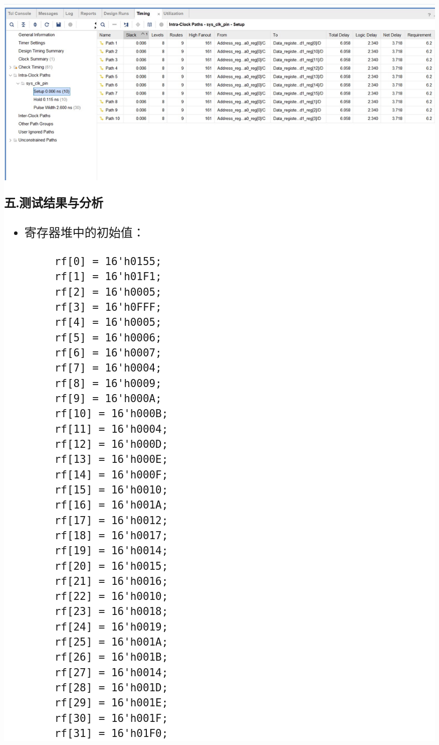 ![graph9](graph9.jpg)
</font>

<font face="华文新魏" size=5>

**五.测试结果与分析**

* 寄存器堆中的初始值：
```
        rf[0] = 16'h0155;
        rf[1] = 16'h01F1;
        rf[2] = 16'h0005;
        rf[3] = 16'h0FFF;
        rf[4] = 16'h0005;
        rf[5] = 16'h0006;
        rf[6] = 16'h0007;
        rf[7] = 16'h0004;
        rf[8] = 16'h0009;
        rf[9] = 16'h000A;
        rf[10] = 16'h000B;
        rf[11] = 16'h0004;
        rf[12] = 16'h000D;
        rf[13] = 16'h000E;
        rf[14] = 16'h000F;
        rf[15] = 16'h0010;
        rf[16] = 16'h001A;
        rf[17] = 16'h0012;
        rf[18] = 16'h0017;
        rf[19] = 16'h0014;
        rf[20] = 16'h0015;
        rf[21] = 16'h0016;
        rf[22] = 16'h0010;
        rf[23] = 16'h0018;
        rf[24] = 16'h0019;
        rf[25] = 16'h001A;
        rf[26] = 16'h001B;
        rf[27] = 16'h0014;
        rf[28] = 16'h001D;
        rf[29] = 16'h001E;
        rf[30] = 16'h001F;
        rf[31] = 16'h01F0;
```
